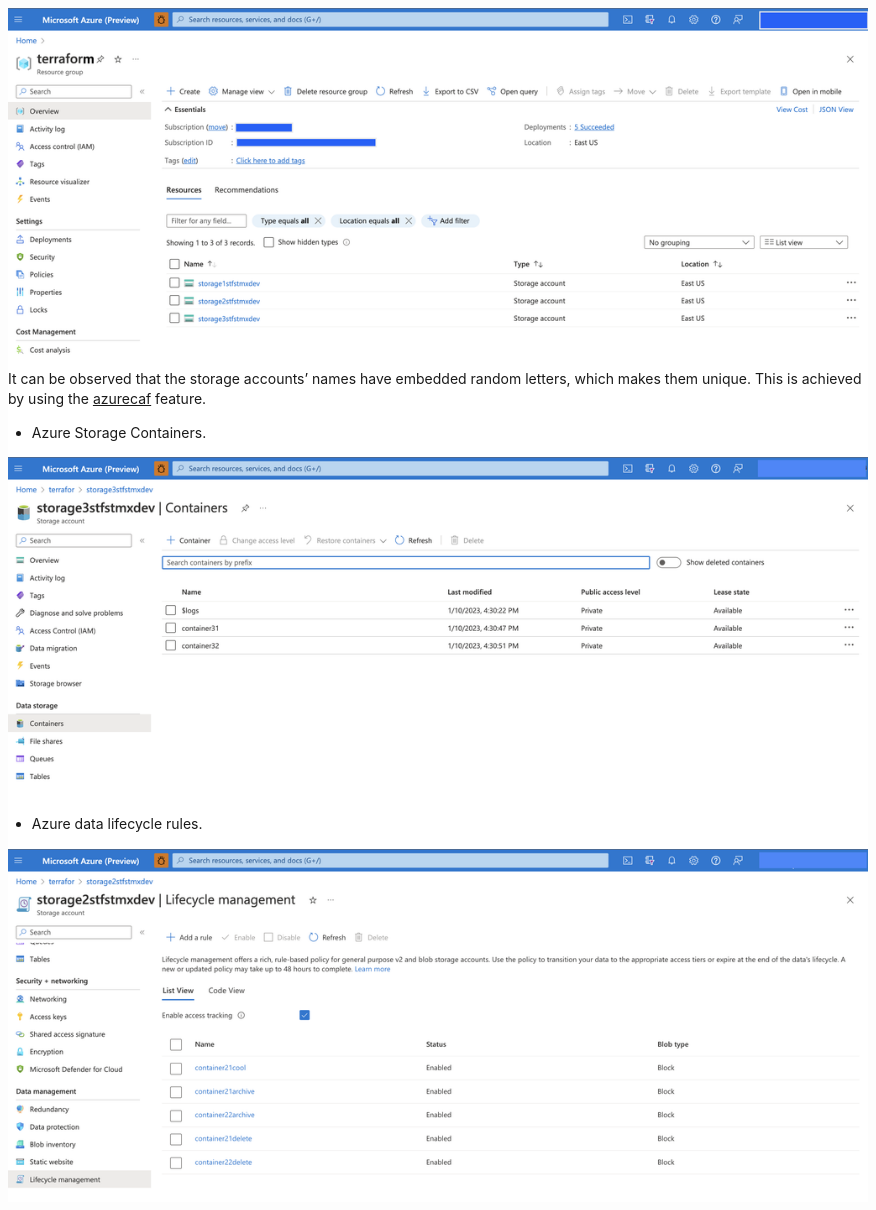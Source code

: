 ![alt text](../common_assets/images/storage_accounts.png "Logo Title Text 1")
 It can be observed that the storage accounts’ names have embedded random letters, which makes them unique. This is achieved by using the [azurecaf](https://registry.terraform.io/providers/aztfmod/azurecaf/latest/docs/resources/azurecaf_name) feature.

- Azure Storage Containers.

![alt text](../common_assets/images/storage_containers.png "Logo Title Text 1")

- Azure data lifecycle rules.

![alt text](../common_assets/images/data_lifecycle_rules.png "Logo Title Text 1")